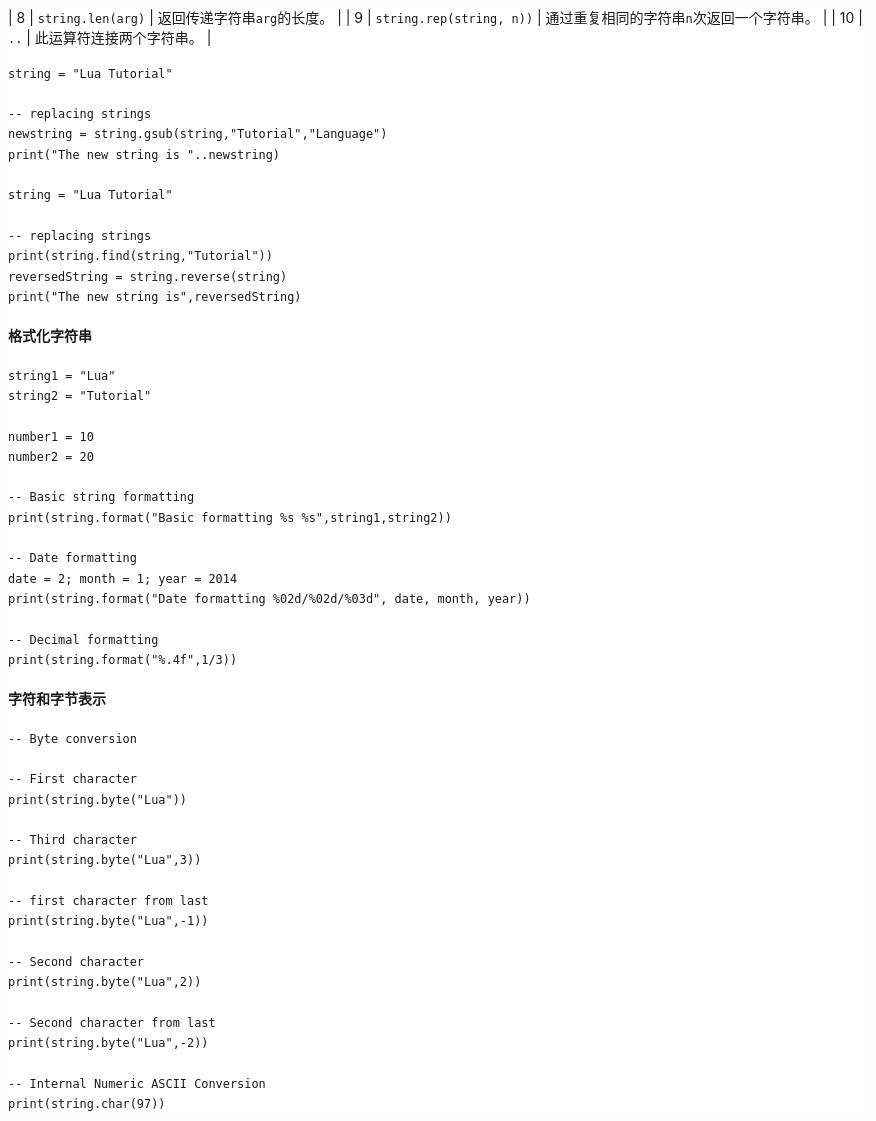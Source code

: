 | 8    | `string.len(arg)`                                            | 返回传递字符串`arg`的长度。                                  |
| 9    | `string.rep(string, n))`                                     | 通过重复相同的字符串`n`次返回一个字符串。                    |
| 10   | `..`                                                         | 此运算符连接两个字符串。                                     |

```
string = "Lua Tutorial"

-- replacing strings
newstring = string.gsub(string,"Tutorial","Language")
print("The new string is "..newstring)

string = "Lua Tutorial"

-- replacing strings
print(string.find(string,"Tutorial"))
reversedString = string.reverse(string)
print("The new string is",reversedString)
```

#### 格式化字符串

```
string1 = "Lua"
string2 = "Tutorial"

number1 = 10
number2 = 20

-- Basic string formatting
print(string.format("Basic formatting %s %s",string1,string2))

-- Date formatting
date = 2; month = 1; year = 2014
print(string.format("Date formatting %02d/%02d/%03d", date, month, year))

-- Decimal formatting
print(string.format("%.4f",1/3))
```

#### 字符和字节表示

```
-- Byte conversion

-- First character
print(string.byte("Lua"))

-- Third character
print(string.byte("Lua",3))

-- first character from last
print(string.byte("Lua",-1))

-- Second character
print(string.byte("Lua",2))

-- Second character from last
print(string.byte("Lua",-2))

-- Internal Numeric ASCII Conversion
print(string.char(97))
```
